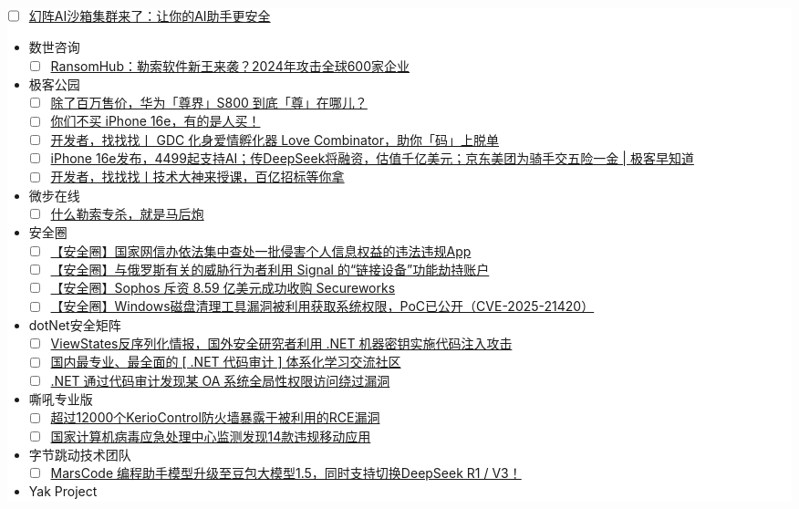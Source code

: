   - [ ] [幻阵AI沙箱集群来了：让你的AI助手更安全](https://mp.weixin.qq.com/s?__biz=MzIzODQxMjM2NQ==&mid=2247500362&idx=1&sn=9cd03ef00435477dee1c38fc1a77899c&chksm=e93b3568de4cbc7e3f5cc8e3ef81fa2da4a079b144d25485f6d5e54ed22efaaa9a538bff8984&scene=58&subscene=0#rd)
- 数世咨询
  - [ ] [RansomHub：勒索软件新王来袭？2024年攻击全球600家企业](https://mp.weixin.qq.com/s?__biz=MzkxNzA3MTgyNg==&mid=2247537220&idx=1&sn=b14efbab07b08e5fa14c79e1b6e690aa&chksm=c14420f9f633a9effbfa77df0ced806eb2f4548afb271a57a6499fb90de83b418e2a26b34c7d&scene=58&subscene=0#rd)
- 极客公园
  - [ ] [除了百万售价，华为「尊界」S800 到底「尊」在哪儿？](https://mp.weixin.qq.com/s?__biz=MTMwNDMwODQ0MQ==&mid=2653074108&idx=1&sn=7fad9230bd1e72cea934dc38d209f3ae&chksm=7e57cf0a4920461c8fca26388e83db824ca0444592e72fa73f5b6aab6731b38a535f8a7ea76a&scene=58&subscene=0#rd)
  - [ ] [你们不买 iPhone 16e，有的是人买！](https://mp.weixin.qq.com/s?__biz=MTMwNDMwODQ0MQ==&mid=2653074094&idx=1&sn=c819f30659c1703734a41522e993d277&chksm=7e57cf184920460e6764845a5362dae27ae21902f8cf16bea762746632d3a363511d7ee26e1f&scene=58&subscene=0#rd)
  - [ ] [开发者，找找找丨 GDC 化身爱情孵化器 Love Combinator，助你「码」上脱单](https://mp.weixin.qq.com/s?__biz=MTMwNDMwODQ0MQ==&mid=2653074094&idx=2&sn=d7f798794451845dbf1218d97a701d71&chksm=7e57cf184920460e590deec05bc184d744e9e86da5dd2d630d1575cc96a72442d4fd3eee9b46&scene=58&subscene=0#rd)
  - [ ] [iPhone 16e发布，4499起支持AI；传DeepSeek将融资，估值千亿美元；京东美团为骑手交五险一金 | 极客早知道](https://mp.weixin.qq.com/s?__biz=MTMwNDMwODQ0MQ==&mid=2653074080&idx=1&sn=fc952c6718e443f10a6eb14b48663f8e&chksm=7e57cf1649204600302cebd2823bc8b4798086a52b14fb2dc945e1064c19a649ccd8217d3030&scene=58&subscene=0#rd)
  - [ ] [开发者，找找找丨技术大神来授课，百亿招标等你拿](https://mp.weixin.qq.com/s?__biz=MTMwNDMwODQ0MQ==&mid=2653074080&idx=2&sn=2ea519fe4c93a88059c0ce97b70cd7bc&chksm=7e57cf1649204600636c2deee0cb3379fe6bdf8da2fd32eb9ed9ce0657426f08e3a0a1b425a1&scene=58&subscene=0#rd)
- 微步在线
  - [ ] [什么勒索专杀，就是马后炮](https://mp.weixin.qq.com/s?__biz=MzI5NjA0NjI5MQ==&mid=2650183188&idx=1&sn=1e3db0a27101738645b962d1c38468a1&chksm=f4486da8c33fe4bee62be7a1d914c80ebcea68ef473267fb445fc362be45b0b1c45e4efe35d0&scene=58&subscene=0#rd)
- 安全圈
  - [ ] [【安全圈】国家网信办依法集中查处一批侵害个人信息权益的违法违规App](https://mp.weixin.qq.com/s?__biz=MzIzMzE4NDU1OQ==&mid=2652067911&idx=1&sn=7e609708df11dd4fd5db116fdd3991fb&chksm=f36e7407c419fd11f509995f42fd78b962d0d5042fdd19ab0f08f5e11768da482d687ae8af39&scene=58&subscene=0#rd)
  - [ ] [【安全圈】与俄罗斯有关的威胁行为者利用 Signal 的“链接设备”功能劫持账户](https://mp.weixin.qq.com/s?__biz=MzIzMzE4NDU1OQ==&mid=2652067911&idx=2&sn=2bff61f8a1dd9ad950eef1a27e02540e&chksm=f36e7407c419fd11bddd155a792c8816fd53edac4c4194b898ae6169ae59861cf69c263d82c7&scene=58&subscene=0#rd)
  - [ ] [【安全圈】Sophos 斥资 8.59 亿美元成功收购 Secureworks](https://mp.weixin.qq.com/s?__biz=MzIzMzE4NDU1OQ==&mid=2652067911&idx=3&sn=6a03d738e3a7cb11f91482d431d77f9e&chksm=f36e7407c419fd11d28f3423d8620b3a9f58c5f7bbbb0bf5c688934b9213b434b86587957e30&scene=58&subscene=0#rd)
  - [ ] [【安全圈】Windows磁盘清理工具漏洞被利用获取系统权限，PoC已公开（CVE-2025-21420）](https://mp.weixin.qq.com/s?__biz=MzIzMzE4NDU1OQ==&mid=2652067911&idx=4&sn=dc16ae2f429d6a98d49cbc1c5cc21999&chksm=f36e7407c419fd1196a58b105fa5b30c3de21247a4b78a90055f53889859c5adda473b671537&scene=58&subscene=0#rd)
- dotNet安全矩阵
  - [ ] [ViewStates反序列化情报，国外安全研究者利用 .NET 机器密钥实施代码注入攻击](https://mp.weixin.qq.com/s?__biz=MzUyOTc3NTQ5MA==&mid=2247498967&idx=1&sn=340e7623b5ffb3cd41a86b3268a63366&chksm=fa59523acd2edb2c619de3c689dde12f029201b3c1827667991bea88bb33b45aaec6eb06acc5&scene=58&subscene=0#rd)
  - [ ] [国内最专业、最全面的 [ .NET 代码审计 ] 体系化学习交流社区](https://mp.weixin.qq.com/s?__biz=MzUyOTc3NTQ5MA==&mid=2247498967&idx=2&sn=79e4d12279bab95587ee4cb6ebd0a0f6&chksm=fa59523acd2edb2c62861e0512ee86334b706d2579defa75e90203eb6090e2d7c566fa3fdeb7&scene=58&subscene=0#rd)
  - [ ] [.NET 通过代码审计发现某 OA 系统全局性权限访问绕过漏洞](https://mp.weixin.qq.com/s?__biz=MzUyOTc3NTQ5MA==&mid=2247498967&idx=3&sn=0409d42dae09be1c6a39ef74eb5b3c4f&chksm=fa59523acd2edb2cdc91665e5be91bb0f0f0bb956e67d7d46f627153df25c2c012f774a22a59&scene=58&subscene=0#rd)
- 嘶吼专业版
  - [ ] [超过12000个KerioControl防火墙暴露于被利用的RCE漏洞](https://mp.weixin.qq.com/s?__biz=MzI0MDY1MDU4MQ==&mid=2247581221&idx=1&sn=a58c1531f1796814173c3ec02e2d75ee&chksm=e9146e1fde63e70900cb9d3328d0d963588dbe46cc9e92e34946c63fda7a01f7c93ab67c1336&scene=58&subscene=0#rd)
  - [ ] [国家计算机病毒应急处理中心监测发现14款违规移动应用](https://mp.weixin.qq.com/s?__biz=MzI0MDY1MDU4MQ==&mid=2247581221&idx=2&sn=ad3b46034dd7bc0c0e78c471a4f90bda&chksm=e9146e1fde63e7093da1e7962d97f4832a2f421deec1f225fbd341311d4d309a8ee75cf729b9&scene=58&subscene=0#rd)
- 字节跳动技术团队
  - [ ] [MarsCode 编程助手模型升级至豆包大模型1.5，同时支持切换DeepSeek R1 / V3！](https://mp.weixin.qq.com/s?__biz=MzI1MzYzMjE0MQ==&mid=2247513469&idx=1&sn=2c5462e2ba6b8bc073ec029eea74d2b2&chksm=e9d37e9fdea4f789144c6fa94ff28b27a473e57ed008928bcaa36ee2e6f283f010d9cb2cfdb8&scene=58&subscene=0#rd)
- Yak Project